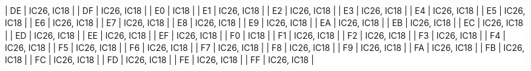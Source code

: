 | DE    | IC26, IC18 |
| DF    | IC26, IC18 |
| E0    | IC18       |
| E1    | IC26, IC18 |
| E2    | IC26, IC18 |
| E3    | IC26, IC18 |
| E4    | IC26, IC18 |
| E5    | IC26, IC18 |
| E6    | IC26, IC18 |
| E7    | IC26, IC18 |
| E8    | IC26, IC18 |
| E9    | IC26, IC18 |
| EA    | IC26, IC18 |
| EB    | IC26, IC18 |
| EC    | IC26, IC18 |
| ED    | IC26, IC18 |
| EE    | IC26, IC18 |
| EF    | IC26, IC18 |
| F0    | IC18       |
| F1    | IC26, IC18 |
| F2    | IC26, IC18 |
| F3    | IC26, IC18 |
| F4    | IC26, IC18 |
| F5    | IC26, IC18 |
| F6    | IC26, IC18 |
| F7    | IC26, IC18 |
| F8    | IC26, IC18 |
| F9    | IC26, IC18 |
| FA    | IC26, IC18 |
| FB    | IC26, IC18 |
| FC    | IC26, IC18 |
| FD    | IC26, IC18 |
| FE    | IC26, IC18 |
| FF    | IC26, IC18 |

